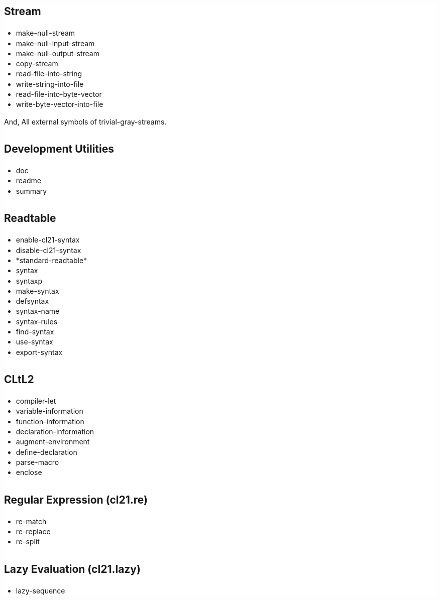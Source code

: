 ## Stream
* make-null-stream
* make-null-input-stream
* make-null-output-stream
* copy-stream
* read-file-into-string
* write-string-into-file
* read-file-into-byte-vector
* write-byte-vector-into-file

And, All external symbols of trivial-gray-streams.

## Development Utilities
* doc
* readme
* summary

## Readtable
* enable-cl21-syntax
* disable-cl21-syntax
* \*standard-readtable\*
* syntax
* syntaxp
* make-syntax
* defsyntax
* syntax-name
* syntax-rules
* find-syntax
* use-syntax
* export-syntax

## CLtL2
* compiler-let
* variable-information
* function-information
* declaration-information
* augment-environment
* define-declaration
* parse-macro
* enclose

## Regular Expression (cl21.re)
* re-match
* re-replace
* re-split

## Lazy Evaluation (cl21.lazy)
* lazy-sequence
